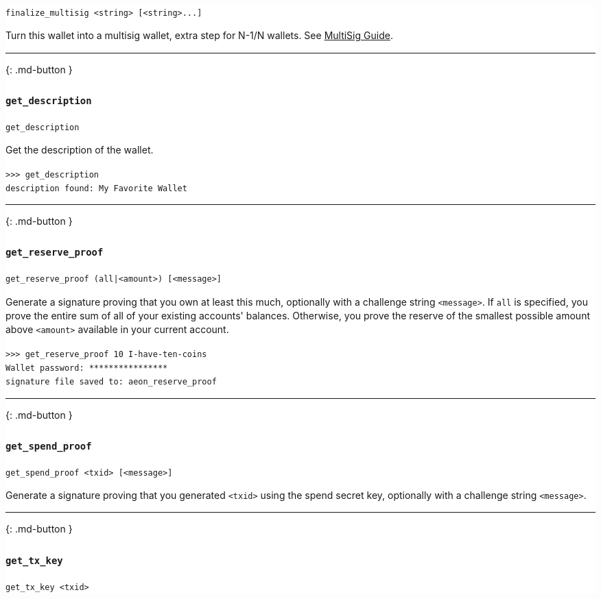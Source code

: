 `finalize_multisig <string> [<string>...]`

Turn this wallet into a multisig wallet, extra step for N-1/N wallets. See [MultiSig Guide](https://monero.stackexchange.com/questions/5646/how-to-use-monero-multisignature-wallets-2-2-2-3).
  
---

[<span class="label"></span>](https://github.com/ivoryguru/aeondocs/issues/new?labels=question){: .md-button }
### `get_description`

`get_description`

Get the description of the wallet.

```
>>> get_description
description found: My Favorite Wallet
```
---

[<span class="label"></span>](https://github.com/ivoryguru/aeondocs/issues/new?labels=question){: .md-button }
### `get_reserve_proof `
`get_reserve_proof (all|<amount>) [<message>]`

Generate a signature proving that you own at least this much, optionally with a challenge string `<message>`.  If `all` is specified, you prove the entire sum of all of your existing accounts' balances.
Otherwise, you prove the reserve of the smallest possible amount above `<amount>` available in your current account.
  
```  
>>> get_reserve_proof 10 I-have-ten-coins
Wallet password: ****************
signature file saved to: aeon_reserve_proof
```

---

[<span class="label"></span>](https://github.com/ivoryguru/aeondocs/issues/new?labels=question){: .md-button }
### `get_spend_proof`

`get_spend_proof <txid> [<message>]`


Generate a signature proving that you generated `<txid>` using the spend secret key, optionally with a challenge string `<message>`.


---

[<span class="label"></span>](https://github.com/ivoryguru/aeondocs/issues/new?labels=question){: .md-button }
### `get_tx_key `
`get_tx_key <txid>`
